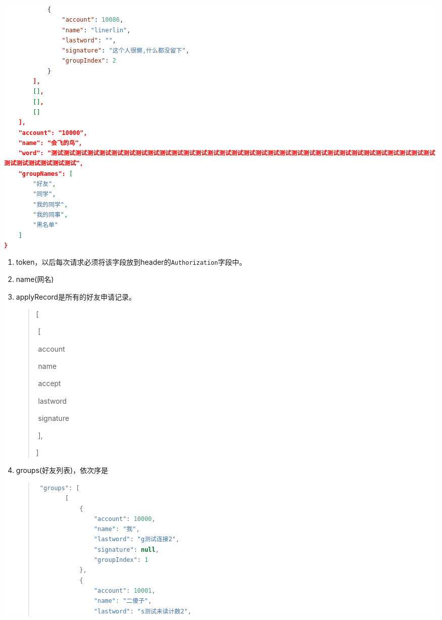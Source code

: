 ```json
            {
                "account": 10086,
                "name": "linerlin",
                "lastword": "",
                "signature": "这个人很懒,什么都没留下",
                "groupIndex": 2
            }
        ],
        [],
        [],
        []
    ],
    "account": "10000",
    "name": "会飞的鸟",
    "word": "测试测试测试测试测试测试测试测试测试测试测试测试测试测试测试测试测试测试测试测试测试测试测试测试测试测试测试测试测试测试测试测试测试测试测试测试测试测试",
    "groupNames": [
        "好友",
        "同学",
        "我的同学",
        "我的同事",
        "黑名单"
    ]
}
```



1. token，以后每次请求必须将该字段放到header的`Authorization`字段中。

2. name(网名)

3. applyRecord是所有的好友申请记录。

   > [
   >
   > ​	[
   >
   > ​	account
   >
   > ​	name
   >
   > ​	accept
   >
   > ​	lastword
   >
   > ​	signature
   >
   > ​	],
   >
   > ]

4. groups(好友列表)，依次序是

   > ```javascript
   >  "groups": [
   >         [
   >             {
   >                 "account": 10000,
   >                 "name": "我",
   >                 "lastword": "g测试连接2",
   >                 "signature": null,
   >                 "groupIndex": 1
   >             },
   >             {
   >                 "account": 10001,
   >                 "name": "二傻子",
   >                 "lastword": "s测试未读计数2",